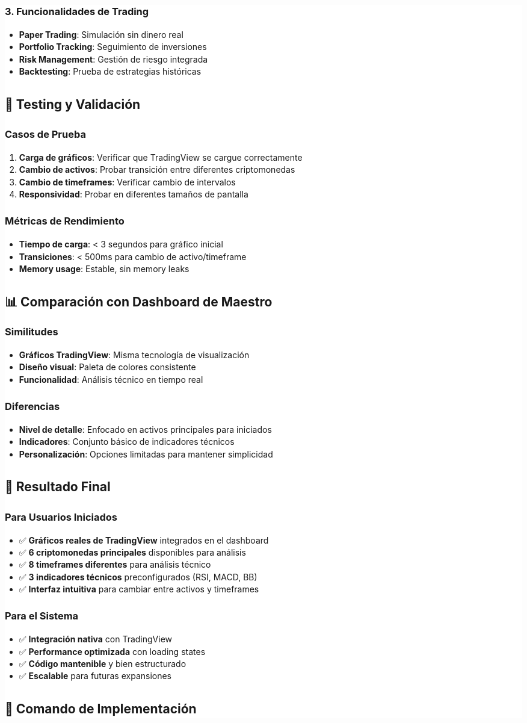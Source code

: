### **3. Funcionalidades de Trading**
- **Paper Trading**: Simulación sin dinero real
- **Portfolio Tracking**: Seguimiento de inversiones
- **Risk Management**: Gestión de riesgo integrada
- **Backtesting**: Prueba de estrategias históricas

## 🧪 **Testing y Validación**

### **Casos de Prueba**
1. **Carga de gráficos**: Verificar que TradingView se cargue correctamente
2. **Cambio de activos**: Probar transición entre diferentes criptomonedas
3. **Cambio de timeframes**: Verificar cambio de intervalos
4. **Responsividad**: Probar en diferentes tamaños de pantalla

### **Métricas de Rendimiento**
- **Tiempo de carga**: < 3 segundos para gráfico inicial
- **Transiciones**: < 500ms para cambio de activo/timeframe
- **Memory usage**: Estable, sin memory leaks

## 📊 **Comparación con Dashboard de Maestro**

### **Similitudes**
- **Gráficos TradingView**: Misma tecnología de visualización
- **Diseño visual**: Paleta de colores consistente
- **Funcionalidad**: Análisis técnico en tiempo real

### **Diferencias**
- **Nivel de detalle**: Enfocado en activos principales para iniciados
- **Indicadores**: Conjunto básico de indicadores técnicos
- **Personalización**: Opciones limitadas para mantener simplicidad

## 🎯 **Resultado Final**

### **Para Usuarios Iniciados**
- ✅ **Gráficos reales de TradingView** integrados en el dashboard
- ✅ **6 criptomonedas principales** disponibles para análisis
- ✅ **8 timeframes diferentes** para análisis técnico
- ✅ **3 indicadores técnicos** preconfigurados (RSI, MACD, BB)
- ✅ **Interfaz intuitiva** para cambiar entre activos y timeframes

### **Para el Sistema**
- ✅ **Integración nativa** con TradingView
- ✅ **Performance optimizada** con loading states
- ✅ **Código mantenible** y bien estructurado
- ✅ **Escalable** para futuras expansiones

## 🚀 **Comando de Implementación**
